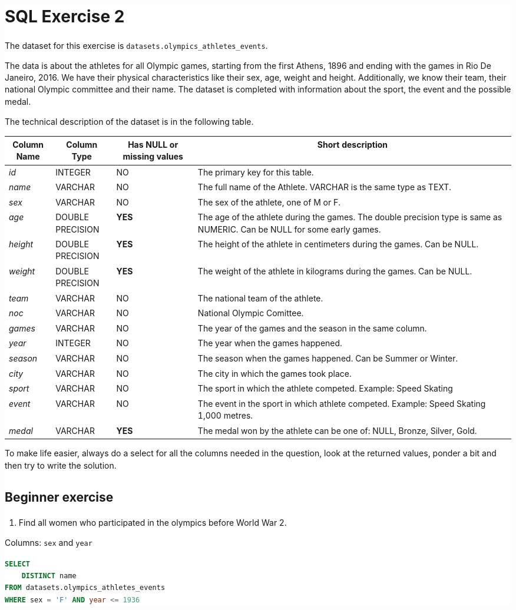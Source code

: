 # SQL Exercise 2

The dataset for this exercise is `datasets.olympics_athletes_events`.

The data is about the athletes for all Olympic games, starting from the first Athens, 1896 and ending with the games in Rio De Janeiro, 2016. We have their physical characteristics like their sex, age, weight and height. Additionally, we know their team, their national Olympic committee and their name. The dataset is completed with information about the sport, the event and the possible medal.

The technical description of the dataset is in the following table.

| Column Name | Column Type | Has NULL or missing values | Short description |
|---|---|---|---|
|*id*|INTEGER|NO|The primary key for this table.|
|*name*|VARCHAR|NO|The full name of the Athlete. VARCHAR is the same type as TEXT.
|*sex*|VARCHAR|NO|The sex of the athlete, one of M or F.
|*age*|DOUBLE PRECISION|**YES**|The age of the athlete during the games. The double precision type is same as NUMERIC. Can be NULL for some early games.
|*height*|DOUBLE PRECISION|**YES**|The height of the athlete in centimeters during the games. Can be NULL. 
|*weight*|DOUBLE PRECISION|**YES**|The weight of the athlete in kilograms during the games. Can be NULL.
|*team*|VARCHAR|NO|The national team of the athlete.
|*noc*|VARCHAR|NO|National Olympic Comittee.
|*games*|VARCHAR|NO|The year of the games and the season in the same column.
|*year*|INTEGER|NO|The year when the games happened.
|*season*|VARCHAR|NO|The season when the games happened. Can be Summer or Winter.
|*city*|VARCHAR|NO|The city in which the games took place.
|*sport*|VARCHAR|NO|The sport in which the athlete competed. Example: Speed Skating
|*event*|VARCHAR|NO|The event in the sport in which athlete competed. Example: Speed Skating 1,000 metres.
|*medal*|VARCHAR|**YES**|The medal won by the athlete can be one of: NULL, Bronze, Silver, Gold.

To make life easier, always do a select for all the columns needed in the question, look at the returned values, ponder a bit and then try to write the solution.

## Beginner exercise

1. Find all women who participated in the olympics before World War 2.

Columns: `sex` and `year`

```sql
SELECT
    DISTINCT name
FROM datasets.olympics_athletes_events
WHERE sex = 'F' AND year <= 1936
```
